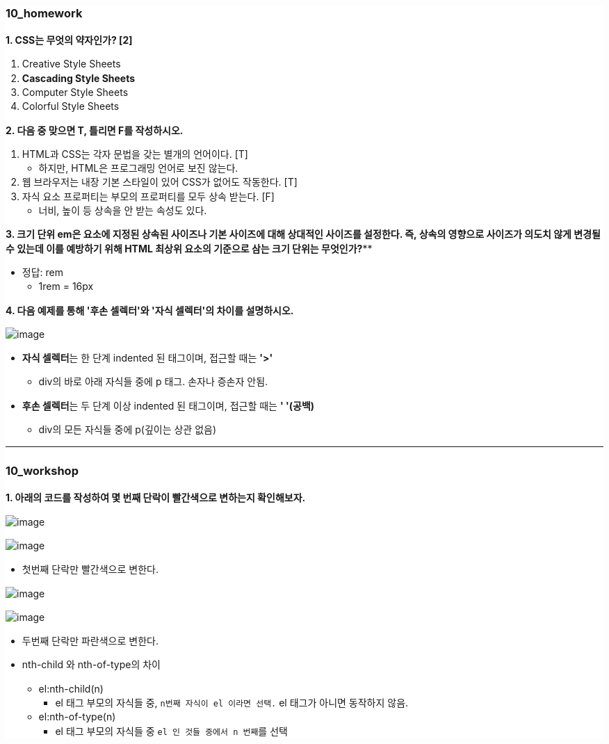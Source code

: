 ### 10_homework

**1. CSS는 무엇의 약자인가? [2]**

1. Creative Style Sheets
2. **Cascading Style Sheets**
3. Computer Style Sheets
4. Colorful Style Sheets

**2. 다음 중 맞으면 T, 틀리면 F를 작성하시오.**

1. HTML과 CSS는 각자 문법을 갖는 별개의 언어이다. [T]
   - 하지만, HTML은 프로그래밍 언어로 보진 않는다.
2. 웹 브라우저는 내장 기본 스타일이 있어 CSS가 없어도 작동한다. [T]
3. 자식 요소 프로퍼티는 부모의 프로퍼티를 모두 상속 받는다. [F]
   - 너비, 높이 등 상속을 안 받는 속성도 있다.

**3. 크기 단위 em은 요소에 지정된 상속된 사이즈나 기본 사이즈에 대해 상대적인 사이즈를 설정한다. 즉, 상속의 영향으로 사이즈가 의도치 않게 변경될 수 있는데 이를 예방하기 위해 HTML 최상위 요소의 기준으로 삼는 크기 단위는 무엇인가?****

- 정답: rem
  - 1rem = 16px

**4. 다음 예제를 통해 '후손 셀렉터'와 '자식 셀렉터'의 차이를 설명하시오.**

![image](https://user-images.githubusercontent.com/52814897/62272735-bb1ea880-b476-11e9-9eeb-d0f624b3509e.png)

- **자식 셀렉터**는 한 단계 indented 된 태그이며, 접근할 때는 **'>'**
  - div의 바로 아래 자식들 중에 p 태그. 손자나 증손자 안됨.

- **후손 셀렉터**는 두 단계 이상 indented 된 태그이며, 접근할 때는 **' '(공백)**
  - div의 모든 자식들 중에 p(깊이는 상관 없음)

------

### 10_workshop

**1. 아래의 코드를 작성하여 몇 번째 단락이 빨간색으로 변하는지 확인해보자.**

![image](https://user-images.githubusercontent.com/52814897/62273050-88c17b00-b477-11e9-9a2c-d1c2a5597cfe.png)

![image](https://user-images.githubusercontent.com/52814897/62273221-f372b680-b477-11e9-83e1-a1869a211791.png)

- 첫번째 단락만 빨간색으로 변한다.

  

![image](https://user-images.githubusercontent.com/52814897/62273270-18672980-b478-11e9-9c10-f37f79bec2a3.png)

![image](https://user-images.githubusercontent.com/52814897/62273365-58c6a780-b478-11e9-835a-59b185d1f41d.png)

- 두번째 단락만 파란색으로 변한다.

- nth-child 와 nth-of-type의 차이
  - el:nth-child(n)
    - el 태그 부모의 자식들 중, `n번째 자식이 el 이라면 선택.` el 태그가 아니면 동작하지 않음.
  - el:nth-of-type(n)
    - el 태그 부모의 자식들 중 `el 인 것들 중에서 n 번째`를 선택

